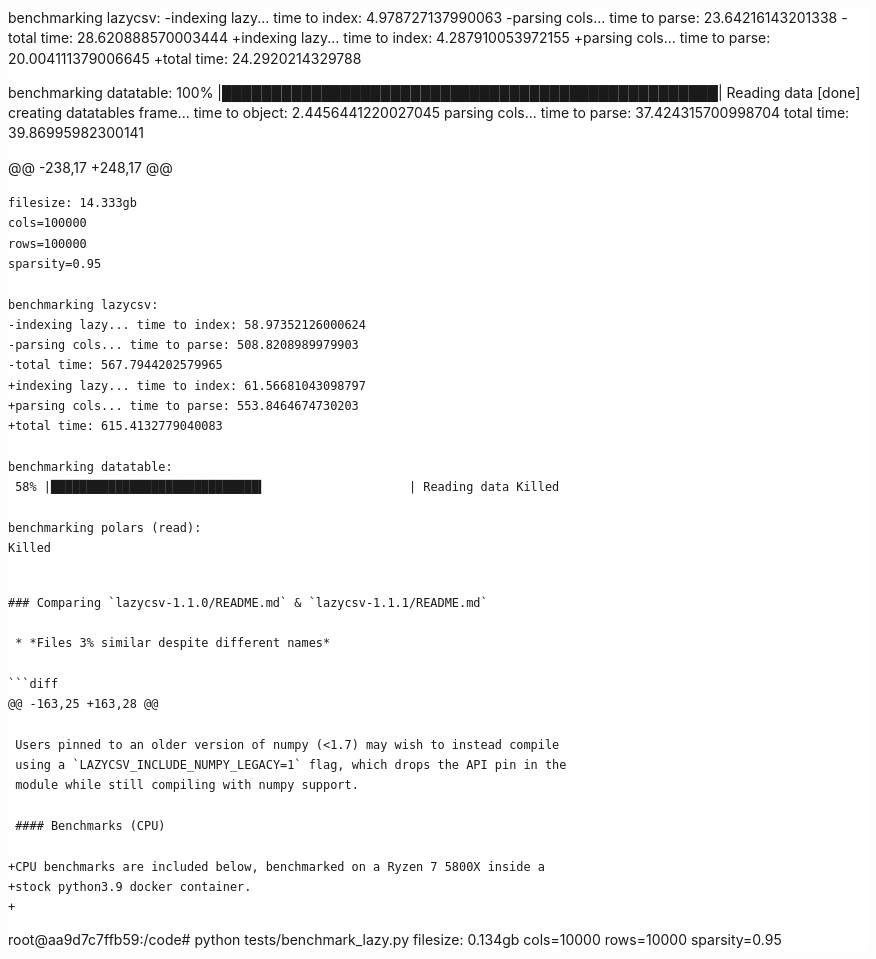  benchmarking lazycsv:
-indexing lazy... time to index: 4.978727137990063
-parsing cols... time to parse: 23.64216143201338
-total time: 28.620888570003444
+indexing lazy... time to index: 4.287910053972155
+parsing cols... time to parse: 20.004111379006645
+total time: 24.2920214329788
 
 benchmarking datatable:
 100% |██████████████████████████████████████████████████| Reading data [done]
 creating datatables frame... time to object: 2.4456441220027045
 parsing cols... time to parse: 37.424315700998704
 total time: 39.86995982300141
 
@@ -238,17 +248,17 @@
 ```
 filesize: 14.333gb
 cols=100000
 rows=100000
 sparsity=0.95
 
 benchmarking lazycsv:
-indexing lazy... time to index: 58.97352126000624
-parsing cols... time to parse: 508.8208989979903
-total time: 567.7944202579965
+indexing lazy... time to index: 61.56681043098797
+parsing cols... time to parse: 553.8464674730203
+total time: 615.4132779040083
 
 benchmarking datatable:
  58% |█████████████████████████████▍                    | Reading data Killed
 
 benchmarking polars (read):
 Killed
 ```
```

### Comparing `lazycsv-1.1.0/README.md` & `lazycsv-1.1.1/README.md`

 * *Files 3% similar despite different names*

```diff
@@ -163,25 +163,28 @@
 
 Users pinned to an older version of numpy (<1.7) may wish to instead compile
 using a `LAZYCSV_INCLUDE_NUMPY_LEGACY=1` flag, which drops the API pin in the
 module while still compiling with numpy support.
 
 #### Benchmarks (CPU)
 
+CPU benchmarks are included below, benchmarked on a Ryzen 7 5800X inside a
+stock python3.9 docker container.
+
 ```
 root@aa9d7c7ffb59:/code# python tests/benchmark_lazy.py
 filesize: 0.134gb
 cols=10000
 rows=10000
 sparsity=0.95
 